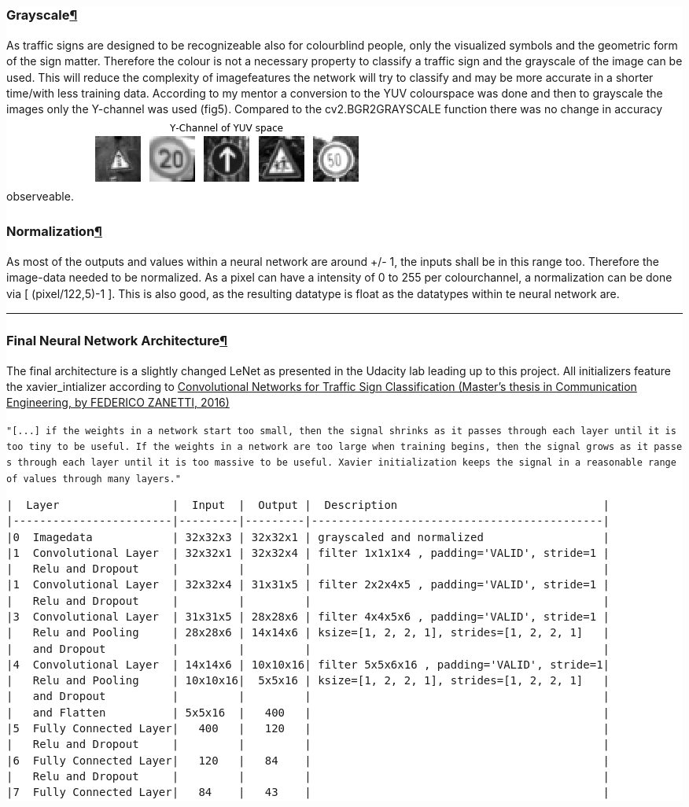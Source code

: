 ### Grayscale[¶](#Grayscale)

As traffic signs are designed to be recognizeable also for colourblind people, only the visualized symbols and the geometric form of the sign matter. Therefore the colour is not a necessary property to classify a traffic sign and the grayscale of the image can be used. This will reduce the complexity of imagefeatures the network will try to classify and may be more accurate in a shorter time/with less training data. According to my mentor a conversion to the YUV colourspace was done and then to grayscale the images only the Y-channel was used (fig5). Compared to the cv2.BGR2GRAYSCALE function there was no change in accuracy observeable.![](./images/05.png "fig5: YUV-space grayscale")

### Normalization[¶](#Normalization)

As most of the outputs and values within a neural network are around +/- 1, the inputs shall be in this range too. Therefore the image-data needed to be normalized. As a pixel can have a intensity of 0 to 255 per colourchannel, a normalization can be done via [ (pixel/122,5)-1 ]. This is also good, as the resulting datatype is float as the datatypes within te neural network are.

* * *

### Final Neural Network Architecture[¶](#Final-Neural-Network-Architecture)

The final architecture is a slightly changed LeNet as presented in the Udacity lab leading up to this project. All initializers feature the xavier_intializer according to [Convolutional Networks for Traffic Sign Classification (Master’s thesis in Communication Engineering, by FEDERICO ZANETTI, 2016)](http://publications.lib.chalmers.se/records/fulltext/245747/245747.pdf)

    "[...] if the weights in a network start too small, then the signal shrinks as it passes through each layer until it is too tiny to be useful. If the weights in a network are too large when training begins, then the signal grows as it passes through each layer until it is too massive to be useful. Xavier initialization keeps the signal in a reasonable range of values through many layers."

<pre>|  Layer                 |  Input  |  Output |  Description                               |
|------------------------|---------|---------|--------------------------------------------|
|0  Imagedata            | 32x32x3 | 32x32x1 | grayscaled and normalized                  |
|1  Convolutional Layer  | 32x32x1 | 32x32x4 | filter 1x1x1x4 , padding='VALID', stride=1 |
|   Relu and Dropout     |         |         |                                            |
|1  Convolutional Layer  | 32x32x4 | 31x31x5 | filter 2x2x4x5 , padding='VALID', stride=1 |
|   Relu and Dropout     |         |         |                                            |
|3  Convolutional Layer  | 31x31x5 | 28x28x6 | filter 4x4x5x6 , padding='VALID', stride=1 |
|   Relu and Pooling     | 28x28x6 | 14x14x6 | ksize=[1, 2, 2, 1], strides=[1, 2, 2, 1]   |
|   and Dropout          |         |         |                                            |
|4  Convolutional Layer  | 14x14x6 | 10x10x16| filter 5x5x6x16 , padding='VALID', stride=1|
|   Relu and Pooling     | 10x10x16|  5x5x16 | ksize=[1, 2, 2, 1], strides=[1, 2, 2, 1]   |
|   and Dropout          |         |         |                                            |
|   and Flatten          | 5x5x16  |   400   |                                            |
|5  Fully Connected Layer|   400   |   120   |                                            |
|   Relu and Dropout     |         |         |                                            |
|6  Fully Connected Layer|   120   |   84    |                                            |
|   Relu and Dropout     |         |         |                                            |
|7  Fully Connected Layer|   84    |   43    |                                            |
</pre>
